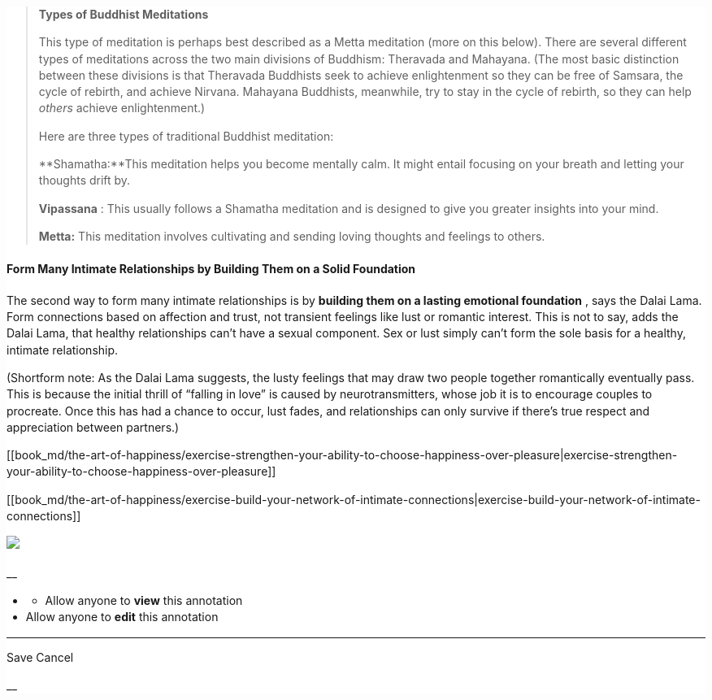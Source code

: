 > **Types of Buddhist Meditations**
> 
> This type of meditation is perhaps best described as a Metta meditation (more on this below). There are several different types of meditations across the two main divisions of Buddhism: Theravada and Mahayana. (The most basic distinction between these divisions is that Theravada Buddhists seek to achieve enlightenment so they can be free of Samsara, the cycle of rebirth, and achieve Nirvana. Mahayana Buddhists, meanwhile, try to stay in the cycle of rebirth, so they can help _others_ achieve enlightenment.)
> 
> Here are three types of traditional Buddhist meditation:
> 
> **Shamatha:**This meditation helps you become mentally calm. It might entail focusing on your breath and letting your thoughts drift by.
> 
> **Vipassana** : This usually follows a Shamatha meditation and is designed to give you greater insights into your mind.
> 
> **Metta:** This meditation involves cultivating and sending loving thoughts and feelings to others.

#### Form Many Intimate Relationships by Building Them on a Solid Foundation

The second way to form many intimate relationships is by **building them on a lasting emotional foundation** , says the Dalai Lama. Form connections based on affection and trust, not transient feelings like lust or romantic interest. This is not to say, adds the Dalai Lama, that healthy relationships can’t have a sexual component. Sex or lust simply can’t form the sole basis for a healthy, intimate relationship.

(Shortform note: As the Dalai Lama suggests, the lusty feelings that may draw two people together romantically eventually pass. This is because the initial thrill of “falling in love” is caused by neurotransmitters, whose job it is to encourage couples to procreate. Once this has had a chance to occur, lust fades, and relationships can only survive if there’s true respect and appreciation between partners.)

[[book_md/the-art-of-happiness/exercise-strengthen-your-ability-to-choose-happiness-over-pleasure|exercise-strengthen-your-ability-to-choose-happiness-over-pleasure]]

[[book_md/the-art-of-happiness/exercise-build-your-network-of-intimate-connections|exercise-build-your-network-of-intimate-connections]]

![](https://bat.bing.com/action/0?ti=56018282&Ver=2&mid=5ee8f3ba-87e9-4bf0-bd6c-4831c35e4039&sid=1711133063fa11eebdec89a8b8ae3bbc&vid=171147a063fa11eea7440fcfeb230d96&vids=0&msclkid=N&pi=0&lg=en-US&sw=800&sh=600&sc=24&nwd=1&tl=Shortform%20%7C%20Book&p=https%3A%2F%2Fwww.shortform.com%2Fapp%2Fbook%2Fthe-art-of-happiness%2Fpart-3&r=&lt=475&evt=pageLoad&sv=1&rn=28721)

__

  *   * Allow anyone to **view** this annotation
  * Allow anyone to **edit** this annotation



* * *

Save Cancel

__



